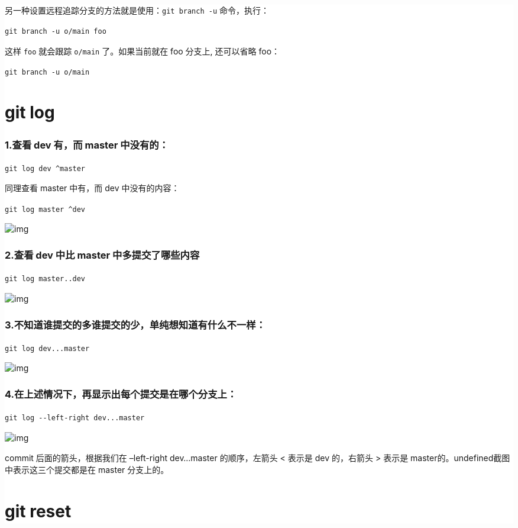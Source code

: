 另一种设置远程追踪分支的方法就是使用：`git branch -u` 命令，执行：

```
git branch -u o/main foo
```

这样 `foo` 就会跟踪 `o/main` 了。如果当前就在 foo 分支上, 还可以省略 foo：

```
git branch -u o/main
```

# git log

### 1.查看 dev 有，而 master 中没有的：

```
git log dev ^master
```

 同理查看 master 中有，而 dev 中没有的内容：

```
git log master ^dev
```

 ![img](https://images2017.cnblogs.com/blog/1111758/201709/1111758-20170921105643118-848563784.png)

### 2.查看 dev 中比 master 中多提交了哪些内容

```
git log master..dev
```

 ![img](https://images2017.cnblogs.com/blog/1111758/201709/1111758-20170921105713837-2035787968.png)

### 3.不知道谁提交的多谁提交的少，单纯想知道有什么不一样：

```
git log dev...master
```

 ![img](https://images2017.cnblogs.com/blog/1111758/201709/1111758-20170921105738900-1600525373.png)

### 4.在上述情况下，再显示出每个提交是在哪个分支上：

```
git log --left-right dev...master
```

![img](https://images2017.cnblogs.com/blog/1111758/201709/1111758-20170921105834056-220602777.png)

 commit 后面的箭头，根据我们在 –left-right dev…master 的顺序，左箭头 < 表示是 dev 的，右箭头 > 表示是 master的。undefined截图中表示这三个提交都是在 master 分支上的。

# git reset
